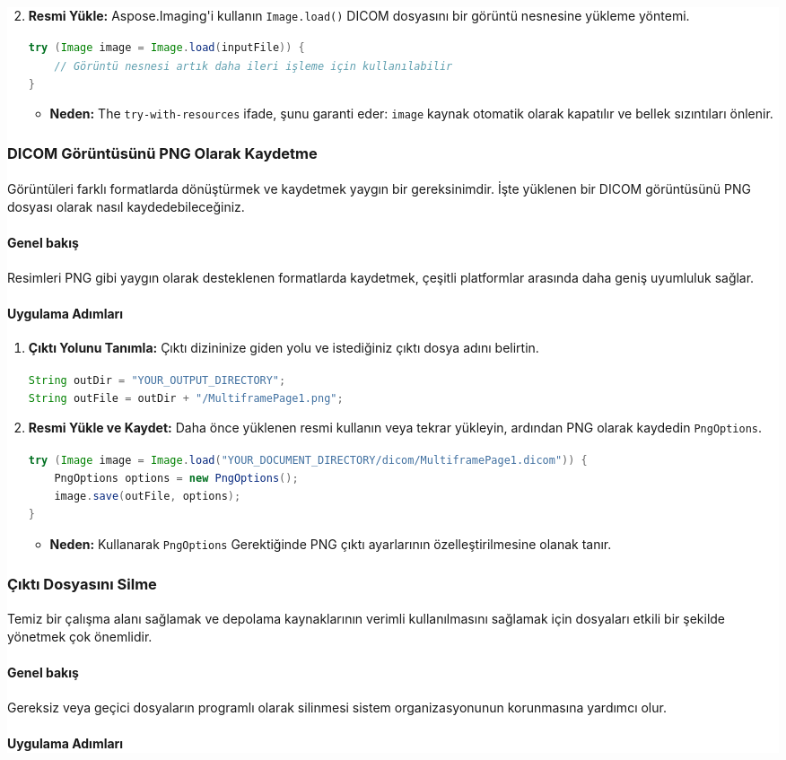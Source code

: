 2. **Resmi Yükle:**
   Aspose.Imaging'i kullanın `Image.load()` DICOM dosyasını bir görüntü nesnesine yükleme yöntemi.

    ```java
    try (Image image = Image.load(inputFile)) {
        // Görüntü nesnesi artık daha ileri işleme için kullanılabilir
    }
    ```
   
   - **Neden:** The `try-with-resources` ifade, şunu garanti eder: `image` kaynak otomatik olarak kapatılır ve bellek sızıntıları önlenir.

### DICOM Görüntüsünü PNG Olarak Kaydetme

Görüntüleri farklı formatlarda dönüştürmek ve kaydetmek yaygın bir gereksinimdir. İşte yüklenen bir DICOM görüntüsünü PNG dosyası olarak nasıl kaydedebileceğiniz.

#### Genel bakış
Resimleri PNG gibi yaygın olarak desteklenen formatlarda kaydetmek, çeşitli platformlar arasında daha geniş uyumluluk sağlar.

#### Uygulama Adımları

1. **Çıktı Yolunu Tanımla:**
   Çıktı dizininize giden yolu ve istediğiniz çıktı dosya adını belirtin.

    ```java
    String outDir = "YOUR_OUTPUT_DIRECTORY";
    String outFile = outDir + "/MultiframePage1.png";
    ```

2. **Resmi Yükle ve Kaydet:**
   Daha önce yüklenen resmi kullanın veya tekrar yükleyin, ardından PNG olarak kaydedin `PngOptions`.

    ```java
    try (Image image = Image.load("YOUR_DOCUMENT_DIRECTORY/dicom/MultiframePage1.dicom")) {
        PngOptions options = new PngOptions();
        image.save(outFile, options);
    }
    ```

   - **Neden:** Kullanarak `PngOptions` Gerektiğinde PNG çıktı ayarlarının özelleştirilmesine olanak tanır.

### Çıktı Dosyasını Silme

Temiz bir çalışma alanı sağlamak ve depolama kaynaklarının verimli kullanılmasını sağlamak için dosyaları etkili bir şekilde yönetmek çok önemlidir.

#### Genel bakış
Gereksiz veya geçici dosyaların programlı olarak silinmesi sistem organizasyonunun korunmasına yardımcı olur.

#### Uygulama Adımları
